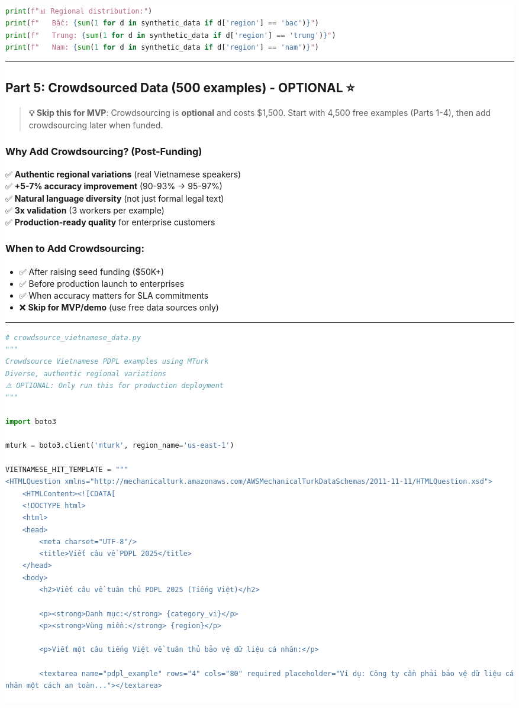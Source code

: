 ```python
print(f"📊 Regional distribution:")
print(f"   Bắc: {sum(1 for d in synthetic_data if d['region'] == 'bac')}")
print(f"   Trung: {sum(1 for d in synthetic_data if d['region'] == 'trung')}")
print(f"   Nam: {sum(1 for d in synthetic_data if d['region'] == 'nam')}")
```

---

## **Part 5: Crowdsourced Data (500 examples) - OPTIONAL** ⭐

> **💡 Skip this for MVP**: Crowdsourcing is **optional** and costs $1,500. Start with 4,500 free examples (Parts 1-4), then add crowdsourcing later when funded.

### **Why Add Crowdsourcing? (Post-Funding)**

✅ **Authentic regional variations** (real Vietnamese speakers)  
✅ **+5-7% accuracy improvement** (90-93% → 95-97%)  
✅ **Natural language diversity** (not just formal legal text)  
✅ **3x validation** (3 workers per example)  
✅ **Production-ready quality** for enterprise customers

### **When to Add Crowdsourcing:**
- ✅ After raising seed funding ($50K+)
- ✅ Before production launch to enterprises
- ✅ When accuracy matters for SLA commitments
- ❌ **Skip for MVP/demo** (use free data sources only)

---

```python
# crowdsource_vietnamese_data.py
"""
Crowdsource Vietnamese PDPL examples using MTurk
Diverse, authentic regional variations
⚠️ OPTIONAL: Only run this for production deployment
"""

import boto3

mturk = boto3.client('mturk', region_name='us-east-1')

VIETNAMESE_HIT_TEMPLATE = """
<HTMLQuestion xmlns="http://mechanicalturk.amazonaws.com/AWSMechanicalTurkDataSchemas/2011-11-11/HTMLQuestion.xsd">
    <HTMLContent><![CDATA[
    <!DOCTYPE html>
    <html>
    <head>
        <meta charset="UTF-8"/>
        <title>Viết câu về PDPL 2025</title>
    </head>
    <body>
        <h2>Viết câu về tuân thủ PDPL 2025 (Tiếng Việt)</h2>
        
        <p><strong>Danh mục:</strong> {category_vi}</p>
        <p><strong>Vùng miền:</strong> {region}</p>
        
        <p>Viết một câu tiếng Việt về tuân thủ bảo vệ dữ liệu cá nhân:</p>
        
        <textarea name="pdpl_example" rows="4" cols="80" required placeholder="Ví dụ: Công ty cần phải bảo vệ dữ liệu cá nhân một cách an toàn..."></textarea>
        
```